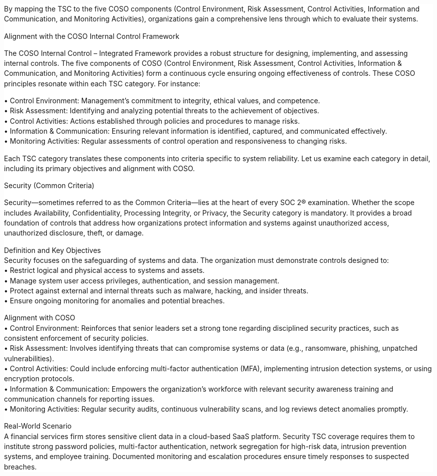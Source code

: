 By mapping the TSC to the five COSO components (Control Environment, Risk Assessment, Control Activities, Information and Communication, and Monitoring Activities), organizations gain a comprehensive lens through which to evaluate their systems.

  
Alignment with the COSO Internal Control Framework

The COSO Internal Control – Integrated Framework provides a robust structure for designing, implementing, and assessing internal controls. The five components of COSO (Control Environment, Risk Assessment, Control Activities, Information & Communication, and Monitoring Activities) form a continuous cycle ensuring ongoing effectiveness of controls. These COSO principles resonate within each TSC category. For instance:

• Control Environment: Management’s commitment to integrity, ethical values, and competence.  
• Risk Assessment: Identifying and analyzing potential threats to the achievement of objectives.  
• Control Activities: Actions established through policies and procedures to manage risks.  
• Information & Communication: Ensuring relevant information is identified, captured, and communicated effectively.  
• Monitoring Activities: Regular assessments of control operation and responsiveness to changing risks.

Each TSC category translates these components into criteria specific to system reliability. Let us examine each category in detail, including its primary objectives and alignment with COSO.

  
Security (Common Criteria)

Security—sometimes referred to as the Common Criteria—lies at the heart of every SOC 2® examination. Whether the scope includes Availability, Confidentiality, Processing Integrity, or Privacy, the Security category is mandatory. It provides a broad foundation of controls that address how organizations protect information and systems against unauthorized access, unauthorized disclosure, theft, or damage.

Definition and Key Objectives  
Security focuses on the safeguarding of systems and data. The organization must demonstrate controls designed to:  
• Restrict logical and physical access to systems and assets.  
• Manage system user access privileges, authentication, and session management.  
• Protect against external and internal threats such as malware, hacking, and insider threats.  
• Ensure ongoing monitoring for anomalies and potential breaches.

Alignment with COSO  
• Control Environment: Reinforces that senior leaders set a strong tone regarding disciplined security practices, such as consistent enforcement of security policies.  
• Risk Assessment: Involves identifying threats that can compromise systems or data (e.g., ransomware, phishing, unpatched vulnerabilities).  
• Control Activities: Could include enforcing multi-factor authentication (MFA), implementing intrusion detection systems, or using encryption protocols.  
• Information & Communication: Empowers the organization’s workforce with relevant security awareness training and communication channels for reporting issues.  
• Monitoring Activities: Regular security audits, continuous vulnerability scans, and log reviews detect anomalies promptly.

Real-World Scenario  
A financial services firm stores sensitive client data in a cloud-based SaaS platform. Security TSC coverage requires them to institute strong password policies, multi-factor authentication, network segregation for high-risk data, intrusion prevention systems, and employee training. Documented monitoring and escalation procedures ensure timely responses to suspected breaches.
